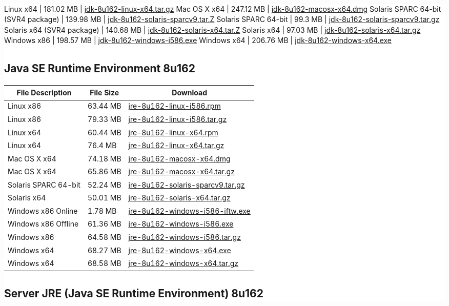 Linux x64 | 181.02 MB | [jdk-8u162-linux-x64.tar.gz](http://download.oracle.com/otn/java/jdk/8u162-b12/0da788060d494f5095bf8624735fa2f1/jdk-8u162-linux-x64.tar.gz)
Mac OS X x64 | 247.12 MB | [jdk-8u162-macosx-x64.dmg](http://download.oracle.com/otn/java/jdk/8u162-b12/0da788060d494f5095bf8624735fa2f1/jdk-8u162-macosx-x64.dmg)
Solaris SPARC 64-bit (SVR4 package) | 139.98 MB | [jdk-8u162-solaris-sparcv9.tar.Z](http://download.oracle.com/otn/java/jdk/8u162-b12/0da788060d494f5095bf8624735fa2f1/jdk-8u162-solaris-sparcv9.tar.Z)
Solaris SPARC 64-bit | 99.3 MB | [jdk-8u162-solaris-sparcv9.tar.gz](http://download.oracle.com/otn/java/jdk/8u162-b12/0da788060d494f5095bf8624735fa2f1/jdk-8u162-solaris-sparcv9.tar.gz)
Solaris x64 (SVR4 package) | 140.68 MB | [jdk-8u162-solaris-x64.tar.Z](http://download.oracle.com/otn/java/jdk/8u162-b12/0da788060d494f5095bf8624735fa2f1/jdk-8u162-solaris-x64.tar.Z)
Solaris x64 | 97.03 MB | [jdk-8u162-solaris-x64.tar.gz](http://download.oracle.com/otn/java/jdk/8u162-b12/0da788060d494f5095bf8624735fa2f1/jdk-8u162-solaris-x64.tar.gz)
Windows x86 | 198.57 MB | [jdk-8u162-windows-i586.exe](http://download.oracle.com/otn/java/jdk/8u162-b12/0da788060d494f5095bf8624735fa2f1/jdk-8u162-windows-i586.exe)
Windows x64 | 206.76 MB | [jdk-8u162-windows-x64.exe](http://download.oracle.com/otn/java/jdk/8u162-b12/0da788060d494f5095bf8624735fa2f1/jdk-8u162-windows-x64.exe)


## Java SE Runtime Environment 8u162

File Description | File Size | Download
--- | --- | ---
Linux x86 | 63.44 MB | [jre-8u162-linux-i586.rpm](http://download.oracle.com/otn/java/jdk/8u162-b12/0da788060d494f5095bf8624735fa2f1/jre-8u162-linux-i586.rpm)
Linux x86 | 79.33 MB | [jre-8u162-linux-i586.tar.gz](http://download.oracle.com/otn/java/jdk/8u162-b12/0da788060d494f5095bf8624735fa2f1/jre-8u162-linux-i586.tar.gz)
Linux x64 | 60.44 MB | [jre-8u162-linux-x64.rpm](http://download.oracle.com/otn/java/jdk/8u162-b12/0da788060d494f5095bf8624735fa2f1/jre-8u162-linux-x64.rpm)
Linux x64 | 76.4 MB | [jre-8u162-linux-x64.tar.gz](http://download.oracle.com/otn/java/jdk/8u162-b12/0da788060d494f5095bf8624735fa2f1/jre-8u162-linux-x64.tar.gz)
Mac OS X x64 | 74.18 MB | [jre-8u162-macosx-x64.dmg](http://download.oracle.com/otn/java/jdk/8u162-b12/0da788060d494f5095bf8624735fa2f1/jre-8u162-macosx-x64.dmg)
Mac OS X x64 | 65.86 MB | [jre-8u162-macosx-x64.tar.gz](http://download.oracle.com/otn/java/jdk/8u162-b12/0da788060d494f5095bf8624735fa2f1/jre-8u162-macosx-x64.tar.gz)
Solaris SPARC 64-bit | 52.24 MB | [jre-8u162-solaris-sparcv9.tar.gz](http://download.oracle.com/otn/java/jdk/8u162-b12/0da788060d494f5095bf8624735fa2f1/jre-8u162-solaris-sparcv9.tar.gz)
Solaris x64 | 50.01 MB | [jre-8u162-solaris-x64.tar.gz](http://download.oracle.com/otn/java/jdk/8u162-b12/0da788060d494f5095bf8624735fa2f1/jre-8u162-solaris-x64.tar.gz)
Windows x86 Online | 1.78 MB | [jre-8u162-windows-i586-iftw.exe](http://download.oracle.com/otn/java/jdk/8u162-b12/0da788060d494f5095bf8624735fa2f1/jre-8u162-windows-i586-iftw.exe)
Windows x86 Offline | 61.36 MB | [jre-8u162-windows-i586.exe](http://download.oracle.com/otn/java/jdk/8u162-b12/0da788060d494f5095bf8624735fa2f1/jre-8u162-windows-i586.exe)
Windows x86 | 64.58 MB | [jre-8u162-windows-i586.tar.gz](http://download.oracle.com/otn/java/jdk/8u162-b12/0da788060d494f5095bf8624735fa2f1/jre-8u162-windows-i586.tar.gz)
Windows x64 | 68.27 MB | [jre-8u162-windows-x64.exe](http://download.oracle.com/otn/java/jdk/8u162-b12/0da788060d494f5095bf8624735fa2f1/jre-8u162-windows-x64.exe)
Windows x64 | 68.58 MB | [jre-8u162-windows-x64.tar.gz](http://download.oracle.com/otn/java/jdk/8u162-b12/0da788060d494f5095bf8624735fa2f1/jre-8u162-windows-x64.tar.gz)


## Server JRE (Java SE Runtime Environment) 8u162
